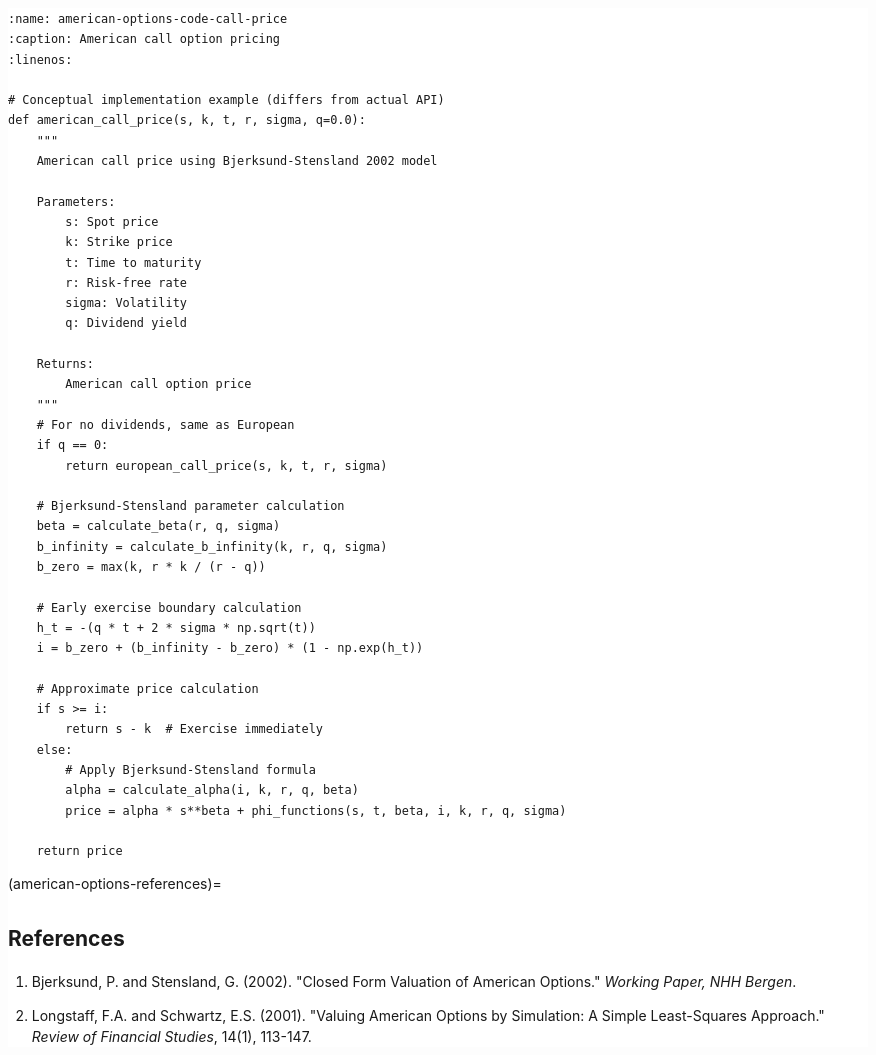 ```{code-block} python
:name: american-options-code-call-price
:caption: American call option pricing
:linenos:

# Conceptual implementation example (differs from actual API)
def american_call_price(s, k, t, r, sigma, q=0.0):
    """
    American call price using Bjerksund-Stensland 2002 model
    
    Parameters:
        s: Spot price
        k: Strike price
        t: Time to maturity
        r: Risk-free rate
        sigma: Volatility
        q: Dividend yield
    
    Returns:
        American call option price
    """
    # For no dividends, same as European
    if q == 0:
        return european_call_price(s, k, t, r, sigma)
    
    # Bjerksund-Stensland parameter calculation
    beta = calculate_beta(r, q, sigma)
    b_infinity = calculate_b_infinity(k, r, q, sigma)
    b_zero = max(k, r * k / (r - q))
    
    # Early exercise boundary calculation
    h_t = -(q * t + 2 * sigma * np.sqrt(t))
    i = b_zero + (b_infinity - b_zero) * (1 - np.exp(h_t))
    
    # Approximate price calculation
    if s >= i:
        return s - k  # Exercise immediately
    else:
        # Apply Bjerksund-Stensland formula
        alpha = calculate_alpha(i, k, r, q, beta)
        price = alpha * s**beta + phi_functions(s, t, beta, i, k, r, q, sigma)
        
    return price
```

(american-options-references)=
## References

1. Bjerksund, P. and Stensland, G. (2002). "Closed Form Valuation of American Options." *Working Paper, NHH Bergen*.

2. Longstaff, F.A. and Schwartz, E.S. (2001). "Valuing American Options by Simulation: A Simple Least-Squares Approach." *Review of Financial Studies*, 14(1), 113-147.
